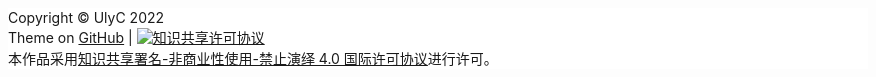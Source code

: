 Copyright © UlyC 2022  
Theme on [GitHub](https://ulyc.github.io/2021/01/13/2021%E5%B9%B4-%E7%94%A8%E6%9B%B4%E7%8E%B0%E4%BB%A3%E7%9A%84%E6%96%B9%E6%B3%95%E4%BD%BF%E7%94%A8PGP-%E4%B8%8A/git@github.com:UlyC/ulycBlog.git) |
 [![知识共享许可协议](https://i.creativecommons.org/l/by-nc-nd/4.0/88x31.png)](http://creativecommons.org/licenses/by-nc-nd/4.0/)  
本作品采用[知识共享署名-非商业性使用-禁止演绎 4.0 国际许可协议](http://creativecommons.org/licenses/by-nc-nd/4.0/)进行许可。